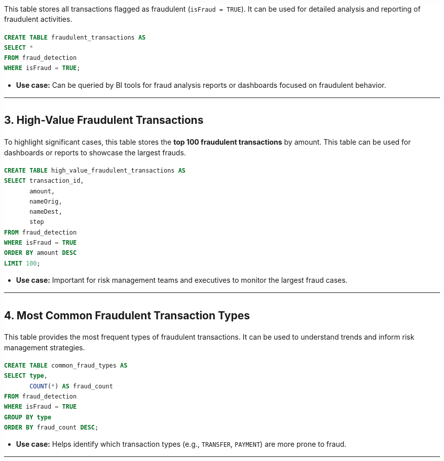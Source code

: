 This table stores all transactions flagged as fraudulent (`isFraud = TRUE`). It can be used for detailed analysis and reporting of fraudulent activities.

```sql
CREATE TABLE fraudulent_transactions AS
SELECT *
FROM fraud_detection
WHERE isFraud = TRUE;
```

- **Use case:** Can be queried by BI tools for fraud analysis reports or dashboards focused on fraudulent behavior.

---

## 3. High-Value Fraudulent Transactions

To highlight significant cases, this table stores the **top 100 fraudulent transactions** by amount. This table can be used for dashboards or reports to showcase the largest frauds.

```sql
CREATE TABLE high_value_fraudulent_transactions AS
SELECT transaction_id,
       amount,
       nameOrig,
       nameDest,
       step
FROM fraud_detection
WHERE isFraud = TRUE
ORDER BY amount DESC
LIMIT 100;
```

- **Use case:** Important for risk management teams and executives to monitor the largest fraud cases.

---

## 4. Most Common Fraudulent Transaction Types

This table provides the most frequent types of fraudulent transactions. It can be used to understand trends and inform risk management strategies.

```sql
CREATE TABLE common_fraud_types AS
SELECT type,
       COUNT(*) AS fraud_count
FROM fraud_detection
WHERE isFraud = TRUE
GROUP BY type
ORDER BY fraud_count DESC;
```

- **Use case:** Helps identify which transaction types (e.g., `TRANSFER`, `PAYMENT`) are more prone to fraud.

---
